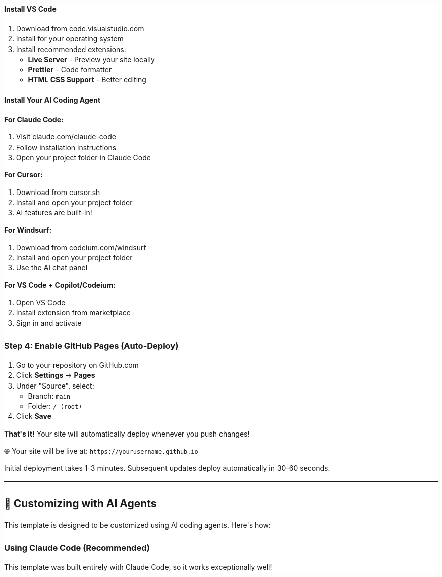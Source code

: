 #### Install VS Code
1. Download from [code.visualstudio.com](https://code.visualstudio.com/)
2. Install for your operating system
3. Install recommended extensions:
   - **Live Server** - Preview your site locally
   - **Prettier** - Code formatter
   - **HTML CSS Support** - Better editing

#### Install Your AI Coding Agent

**For Claude Code:**
1. Visit [claude.com/claude-code](https://claude.com/claude-code)
2. Follow installation instructions
3. Open your project folder in Claude Code

**For Cursor:**
1. Download from [cursor.sh](https://cursor.sh/)
2. Install and open your project folder
3. AI features are built-in!

**For Windsurf:**
1. Download from [codeium.com/windsurf](https://codeium.com/windsurf)
2. Install and open your project folder
3. Use the AI chat panel

**For VS Code + Copilot/Codeium:**
1. Open VS Code
2. Install extension from marketplace
3. Sign in and activate

### Step 4: Enable GitHub Pages (Auto-Deploy)

1. Go to your repository on GitHub.com
2. Click **Settings** → **Pages**
3. Under "Source", select:
   - Branch: `main`
   - Folder: `/ (root)`
4. Click **Save**

**That's it!** Your site will automatically deploy whenever you push changes!

🌐 Your site will be live at: `https://yourusername.github.io`

Initial deployment takes 1-3 minutes. Subsequent updates deploy automatically in 30-60 seconds.

---

## 🤖 Customizing with AI Agents

This template is designed to be customized using AI coding agents. Here's how:

### Using Claude Code (Recommended)

This template was built entirely with Claude Code, so it works exceptionally well!
